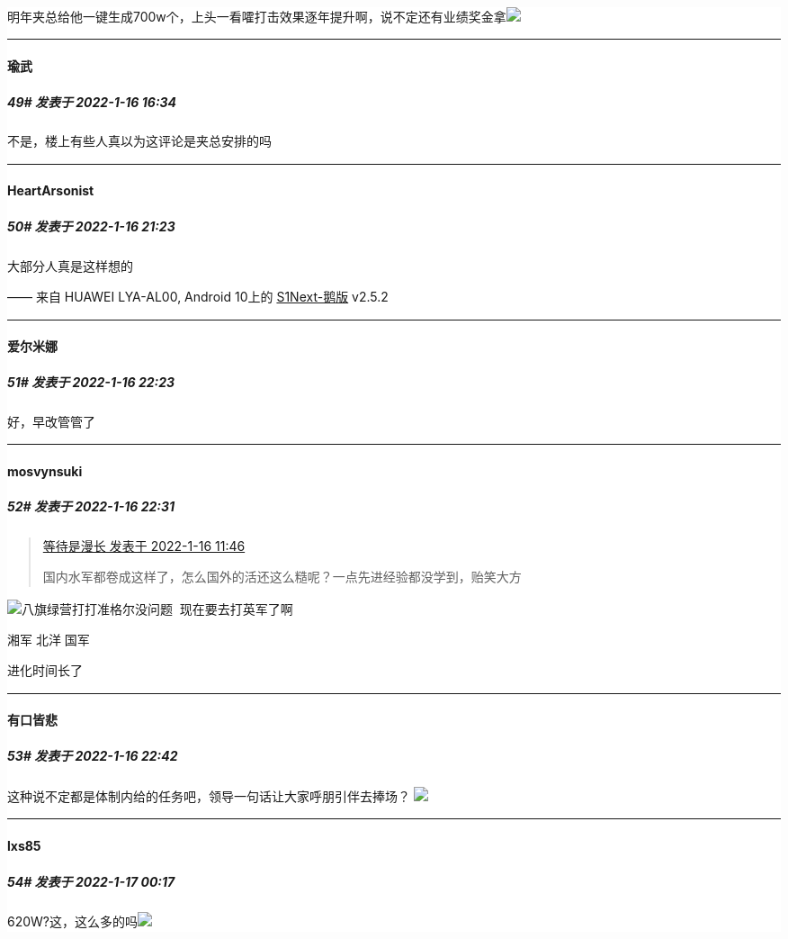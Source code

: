 明年夹总给他一键生成700w个，上头一看嚯打击效果逐年提升啊，说不定还有业绩奖金拿<img src="https://static.saraba1st.com/image/smiley/face2017/067.png" referrerpolicy="no-referrer">

*****

####  瑜武  
##### 49#       发表于 2022-1-16 16:34

不是，楼上有些人真以为这评论是夹总安排的吗

*****

####  HeartArsonist  
##### 50#       发表于 2022-1-16 21:23

大部分人真是这样想的

—— 来自 HUAWEI LYA-AL00, Android 10上的 [S1Next-鹅版](https://github.com/ykrank/S1-Next/releases) v2.5.2

*****

####  爱尔米娜  
##### 51#       发表于 2022-1-16 22:23

好，早改管管了

*****

####  mosvynsuki  
##### 52#       发表于 2022-1-16 22:31

<blockquote><a href="httphttps://bbs.saraba1st.com/2b/forum.php?mod=redirect&amp;goto=findpost&amp;pid=54310018&amp;ptid=2047622" target="_blank">等待是漫长 发表于 2022-1-16 11:46</a>

国内水军都卷成这样了，怎么国外的活还这么糙呢？一点先进经验都没学到，贻笑大方</blockquote>
<img src="https://static.saraba1st.com/image/smiley/face2017/067.png" referrerpolicy="no-referrer">八旗绿营打打准格尔没问题  现在要去打英军了啊

湘军 北洋 国军  

进化时间长了

*****

####  有口皆悲  
##### 53#       发表于 2022-1-16 22:42

这种说不定都是体制内给的任务吧，领导一句话让大家呼朋引伴去捧场？
<img src="http://img.saraba1st.com/forum/202201/16/162727uo3gsttdg0s7sdti.jpeg" referrerpolicy="no-referrer">

*****

####  lxs85  
##### 54#       发表于 2022-1-17 00:17

620W?这，这么多的吗<img src="https://static.saraba1st.com/image/smiley/face2017/001.png" referrerpolicy="no-referrer">
